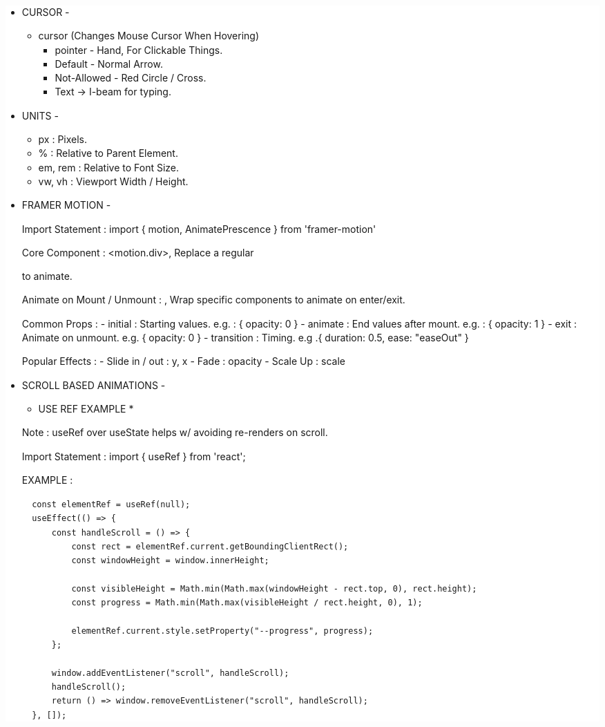 - CURSOR -

    - cursor                (Changes Mouse Cursor When Hovering)
        - pointer - Hand, For Clickable Things.
        - Default - Normal Arrow.
        - Not-Allowed - Red Circle / Cross.
        - Text -> I-beam for typing.

- UNITS -

    - px : Pixels.
    - % : Relative to Parent Element. 
    - em, rem : Relative to Font Size.
    - vw, vh : Viewport Width / Height.


- FRAMER MOTION - 

    Import Statement : import { motion, AnimatePrescence } from 'framer-motion'

    Core Component : <motion.div>, Replace a regular <div> to animate.

    Animate on Mount / Unmount : <AnimatePrescence>, Wrap specific components to animate on enter/exit.

    Common Props :
        - initial : Starting values. e.g. : { opacity: 0 }
        - animate : End values after mount. e.g. : { opacity: 1 }
        - exit : Animate on unmount. e.g. { opacity: 0 }
        - transition : Timing. e.g .{ duration: 0.5, ease: "easeOut" }

    Popular Effects :
        - Slide in / out : y, x 
        - Fade : opacity
        - Scale Up : scale


- SCROLL BASED ANIMATIONS -

    * USE REF EXAMPLE *

    Note : useRef over useState helps w/ avoiding re-renders on scroll. 

    Import Statement : import { useRef } from 'react';

    EXAMPLE : 

        const elementRef = useRef(null);
        useEffect(() => {
            const handleScroll = () => {
                const rect = elementRef.current.getBoundingClientRect();
                const windowHeight = window.innerHeight;

                const visibleHeight = Math.min(Math.max(windowHeight - rect.top, 0), rect.height);
                const progress = Math.min(Math.max(visibleHeight / rect.height, 0), 1);

                elementRef.current.style.setProperty("--progress", progress);
            };

            window.addEventListener("scroll", handleScroll);
            handleScroll();
            return () => window.removeEventListener("scroll", handleScroll);
        }, []);
